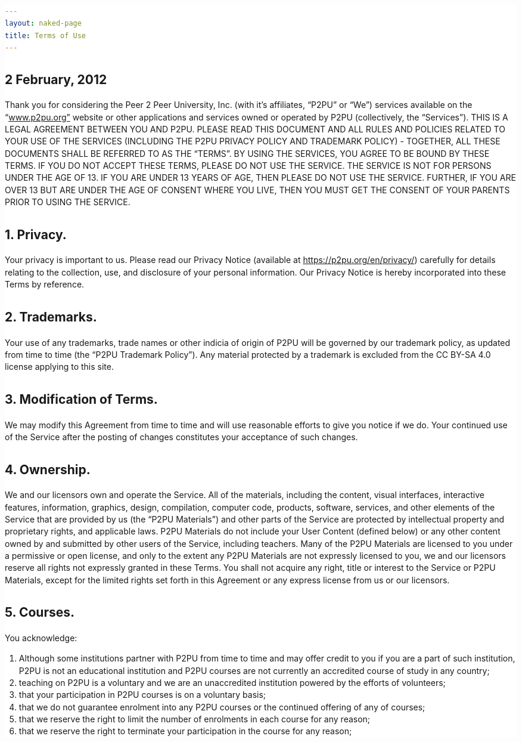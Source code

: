 ```yaml
---
layout: naked-page
title: Terms of Use
---
```


## 2 February, 2012

Thank you for considering the Peer 2 Peer University, Inc. (with it’s affiliates, “P2PU” or “We”) services available on the “www.p2pu.org” website or other applications and services owned or operated by P2PU (collectively, the “Services”).
THIS IS A LEGAL AGREEMENT BETWEEN YOU AND P2PU. PLEASE READ THIS DOCUMENT AND ALL RULES AND POLICIES RELATED TO YOUR USE OF THE SERVICES (INCLUDING THE P2PU PRIVACY POLICY AND TRADEMARK POLICY) - TOGETHER, ALL THESE DOCUMENTS SHALL BE REFERRED TO AS THE “TERMS”. BY USING THE SERVICES, YOU AGREE TO BE BOUND BY THESE TERMS. IF YOU DO NOT ACCEPT THESE TERMS, PLEASE DO NOT USE THE SERVICE.
THE SERVICE IS NOT FOR PERSONS UNDER THE AGE OF 13. IF YOU ARE UNDER 13 YEARS OF AGE, THEN PLEASE DO NOT USE THE SERVICE. FURTHER, IF YOU ARE OVER 13 BUT ARE UNDER THE AGE OF CONSENT WHERE YOU LIVE, THEN YOU MUST GET THE CONSENT OF YOUR PARENTS PRIOR TO USING THE SERVICE.

## 1. Privacy.
Your privacy is important to us. Please read our Privacy Notice (available at https://p2pu.org/en/privacy/) carefully for details relating to the collection, use, and disclosure of your personal information. Our Privacy Notice is hereby incorporated into these Terms by reference.

## 2. Trademarks.
Your use of any trademarks, trade names or other indicia of origin of P2PU will be governed by our trademark policy, as updated from time to time (the “P2PU Trademark Policy”). Any material protected by a trademark is excluded from the CC BY-SA 4.0 license applying to this site.

## 3. Modification of Terms.
We may modify this Agreement from time to time and will use reasonable efforts to give you notice if we do. Your continued use of the Service after the posting of changes constitutes your acceptance of such changes.

## 4. Ownership.
We and our licensors own and operate the Service. All of the materials, including the content, visual interfaces, interactive features, information, graphics, design, compilation, computer code, products, software, services, and other elements of the Service that are provided by us (the “P2PU Materials”) and other parts of the Service are protected by intellectual property and proprietary rights, and applicable laws. P2PU Materials do not include your User Content (defined below) or any other content owned by and submitted by other users of the Service, including teachers. Many of the P2PU Materials are licensed to you under a permissive or open license, and only to the extent any P2PU Materials are not expressly licensed to you, we and our licensors reserve all rights not expressly granted in these Terms. You shall not acquire any right, title or interest to the Service or P2PU Materials, except for the limited rights set forth in this Agreement or any express license from us or our licensors.

## 5. Courses.
You acknowledge:
1. Although some institutions partner with P2PU from time to time and may offer credit to you if you are a part of such institution, P2PU is not an educational institution and P2PU courses are not currently an accredited course of study in any country;
1. teaching on P2PU is a voluntary and we are an unaccredited institution powered by the efforts of volunteers;
1. that your participation in P2PU courses is on a voluntary basis;
1. that we do not guarantee enrolment into any P2PU courses or the continued offering of any of courses;
1. that we reserve the right to limit the number of enrolments in each course for any reason;
1. that we reserve the right to terminate your participation in the course for any reason;